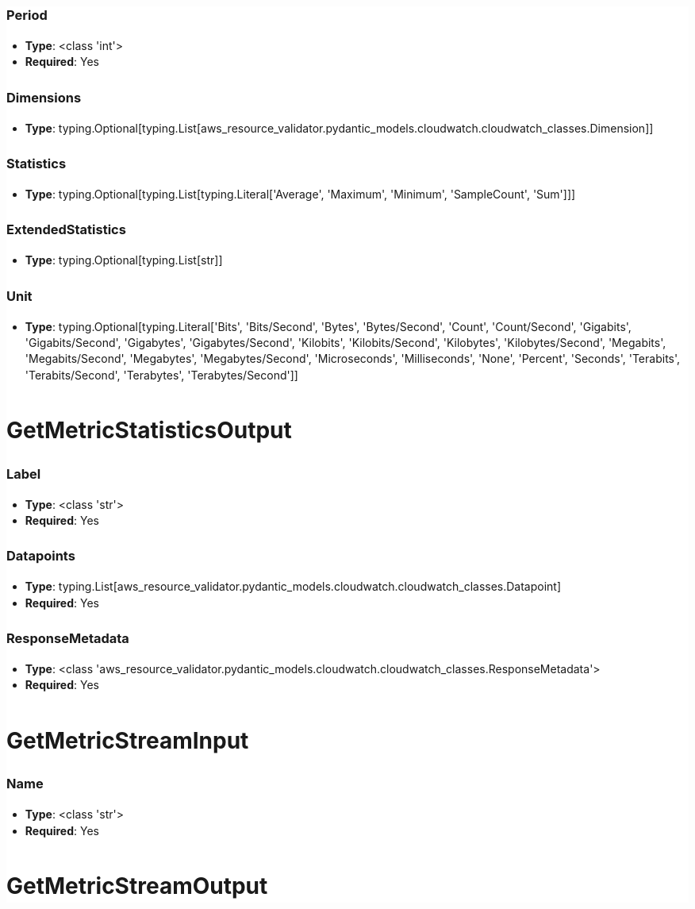 ### Period
- **Type**: <class 'int'>
- **Required**: Yes

### Dimensions
- **Type**: typing.Optional[typing.List[aws_resource_validator.pydantic_models.cloudwatch.cloudwatch_classes.Dimension]]

### Statistics
- **Type**: typing.Optional[typing.List[typing.Literal['Average', 'Maximum', 'Minimum', 'SampleCount', 'Sum']]]

### ExtendedStatistics
- **Type**: typing.Optional[typing.List[str]]

### Unit
- **Type**: typing.Optional[typing.Literal['Bits', 'Bits/Second', 'Bytes', 'Bytes/Second', 'Count', 'Count/Second', 'Gigabits', 'Gigabits/Second', 'Gigabytes', 'Gigabytes/Second', 'Kilobits', 'Kilobits/Second', 'Kilobytes', 'Kilobytes/Second', 'Megabits', 'Megabits/Second', 'Megabytes', 'Megabytes/Second', 'Microseconds', 'Milliseconds', 'None', 'Percent', 'Seconds', 'Terabits', 'Terabits/Second', 'Terabytes', 'Terabytes/Second']]


# GetMetricStatisticsOutput

### Label
- **Type**: <class 'str'>
- **Required**: Yes

### Datapoints
- **Type**: typing.List[aws_resource_validator.pydantic_models.cloudwatch.cloudwatch_classes.Datapoint]
- **Required**: Yes

### ResponseMetadata
- **Type**: <class 'aws_resource_validator.pydantic_models.cloudwatch.cloudwatch_classes.ResponseMetadata'>
- **Required**: Yes


# GetMetricStreamInput

### Name
- **Type**: <class 'str'>
- **Required**: Yes


# GetMetricStreamOutput
